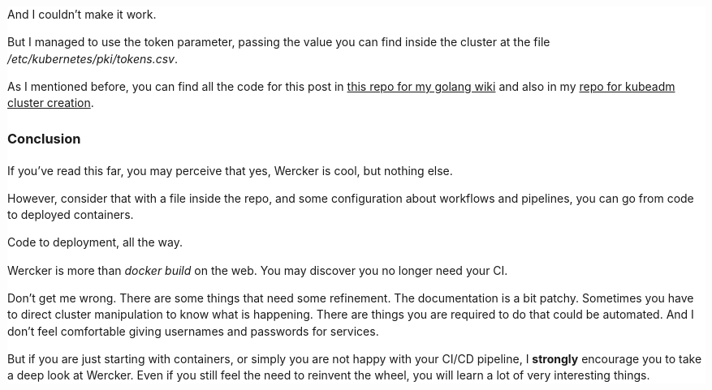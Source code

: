 And I couldn’t make it work.

But I managed to use the token parameter, passing the value you can find inside the cluster at the file _/etc/kubernetes/pki/tokens.csv_.

As I mentioned before, you can find all the code for this post in [this repo for my golang wiki](https://github.com/gonfva/golang-wiki) and also in my [repo for kubeadm cluster creation](https://github.com/gonfva/kubeadm-example).

### Conclusion

If you’ve read this far, you may perceive that yes, Wercker is cool, but nothing else.

However, consider that with a file inside the repo, and some configuration about workflows and pipelines, you can go from code to deployed containers.

Code to deployment, all the way.

Wercker is more than _docker build_ on the web. You may discover you no longer need your CI.

Don’t get me wrong. There are some things that need some refinement. The documentation is a bit patchy. Sometimes you have to direct cluster manipulation to know what is happening. There are things you are required to do that could be automated. And I don’t feel comfortable giving usernames and passwords for services.

But if you are just starting with containers, or simply you are not happy with your CI/CD pipeline, I **strongly** encourage you to take a deep look at Wercker. Even if you still feel the need to reinvent the wheel, you will learn a lot of very interesting things.
